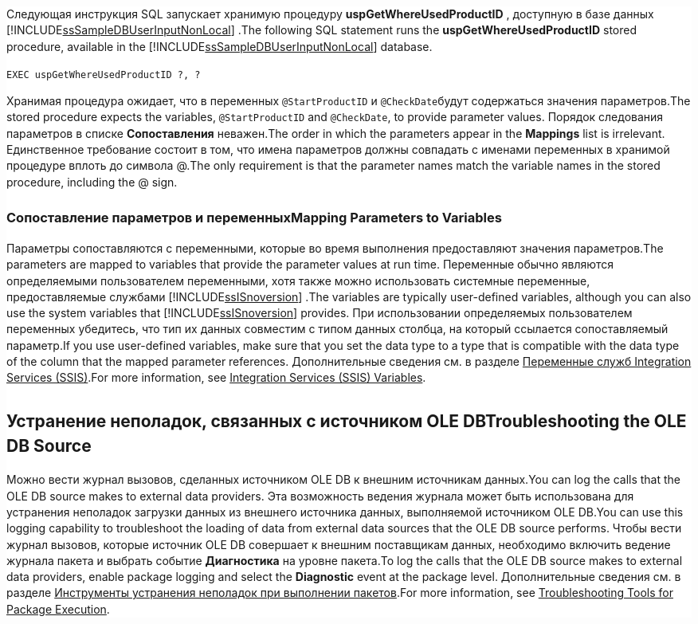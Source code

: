  <span data-ttu-id="be5ce-144">Следующая инструкция SQL запускает хранимую процедуру **uspGetWhereUsedProductID** , доступную в базе данных [!INCLUDE[ssSampleDBUserInputNonLocal](../../includes/sssampledbuserinputnonlocal-md.md)] .</span><span class="sxs-lookup"><span data-stu-id="be5ce-144">The following SQL statement runs the **uspGetWhereUsedProductID** stored procedure, available in the [!INCLUDE[ssSampleDBUserInputNonLocal](../../includes/sssampledbuserinputnonlocal-md.md)] database.</span></span>  
  
 `EXEC uspGetWhereUsedProductID ?, ?`  
  
 <span data-ttu-id="be5ce-145">Хранимая процедура ожидает, что в переменных `@StartProductID` и `@CheckDate`будут содержаться значения параметров.</span><span class="sxs-lookup"><span data-stu-id="be5ce-145">The stored procedure expects the variables, `@StartProductID` and `@CheckDate`, to provide parameter values.</span></span> <span data-ttu-id="be5ce-146">Порядок следования параметров в списке **Сопоставления** неважен.</span><span class="sxs-lookup"><span data-stu-id="be5ce-146">The order in which the parameters appear in the **Mappings** list is irrelevant.</span></span> <span data-ttu-id="be5ce-147">Единственное требование состоит в том, что имена параметров должны совпадать с именами переменных в хранимой процедуре вплоть до символа \@.</span><span class="sxs-lookup"><span data-stu-id="be5ce-147">The only requirement is that the parameter names match the variable names in the stored procedure, including the \@ sign.</span></span>  
  
### <a name="mapping-parameters-to-variables"></a><span data-ttu-id="be5ce-148">Сопоставление параметров и переменных</span><span class="sxs-lookup"><span data-stu-id="be5ce-148">Mapping Parameters to Variables</span></span>  
 <span data-ttu-id="be5ce-149">Параметры сопоставляются с переменными, которые во время выполнения предоставляют значения параметров.</span><span class="sxs-lookup"><span data-stu-id="be5ce-149">The parameters are mapped to variables that provide the parameter values at run time.</span></span> <span data-ttu-id="be5ce-150">Переменные обычно являются определяемыми пользователем переменными, хотя также можно использовать системные переменные, предоставляемые службами [!INCLUDE[ssISnoversion](../../includes/ssisnoversion-md.md)] .</span><span class="sxs-lookup"><span data-stu-id="be5ce-150">The variables are typically user-defined variables, although you can also use the system variables that [!INCLUDE[ssISnoversion](../../includes/ssisnoversion-md.md)] provides.</span></span> <span data-ttu-id="be5ce-151">При использовании определяемых пользователем переменных убедитесь, что тип их данных совместим с типом данных столбца, на который ссылается сопоставляемый параметр.</span><span class="sxs-lookup"><span data-stu-id="be5ce-151">If you use user-defined variables, make sure that you set the data type to a type that is compatible with the data type of the column that the mapped parameter references.</span></span> <span data-ttu-id="be5ce-152">Дополнительные сведения см. в разделе [Переменные служб Integration Services (SSIS)](../integration-services-ssis-variables.md).</span><span class="sxs-lookup"><span data-stu-id="be5ce-152">For more information, see [Integration Services &#40;SSIS&#41; Variables](../integration-services-ssis-variables.md).</span></span>  
  
## <a name="troubleshooting-the-ole-db-source"></a><span data-ttu-id="be5ce-153">Устранение неполадок, связанных с источником OLE DB</span><span class="sxs-lookup"><span data-stu-id="be5ce-153">Troubleshooting the OLE DB Source</span></span>  
 <span data-ttu-id="be5ce-154">Можно вести журнал вызовов, сделанных источником OLE DB к внешним источникам данных.</span><span class="sxs-lookup"><span data-stu-id="be5ce-154">You can log the calls that the OLE DB source makes to external data providers.</span></span> <span data-ttu-id="be5ce-155">Эта возможность ведения журнала может быть использована для устранения неполадок загрузки данных из внешнего источника данных, выполняемой источником OLE DB.</span><span class="sxs-lookup"><span data-stu-id="be5ce-155">You can use this logging capability to troubleshoot the loading of data from external data sources that the OLE DB source performs.</span></span> <span data-ttu-id="be5ce-156">Чтобы вести журнал вызовов, которые источник OLE DB совершает к внешним поставщикам данных, необходимо включить ведение журнала пакета и выбрать событие **Диагностика** на уровне пакета.</span><span class="sxs-lookup"><span data-stu-id="be5ce-156">To log the calls that the OLE DB source makes to external data providers, enable package logging and select the **Diagnostic** event at the package level.</span></span> <span data-ttu-id="be5ce-157">Дополнительные сведения см. в разделе [Инструменты устранения неполадок при выполнении пакетов](../troubleshooting/troubleshooting-tools-for-package-execution.md).</span><span class="sxs-lookup"><span data-stu-id="be5ce-157">For more information, see [Troubleshooting Tools for Package Execution](../troubleshooting/troubleshooting-tools-for-package-execution.md).</span></span>  
  